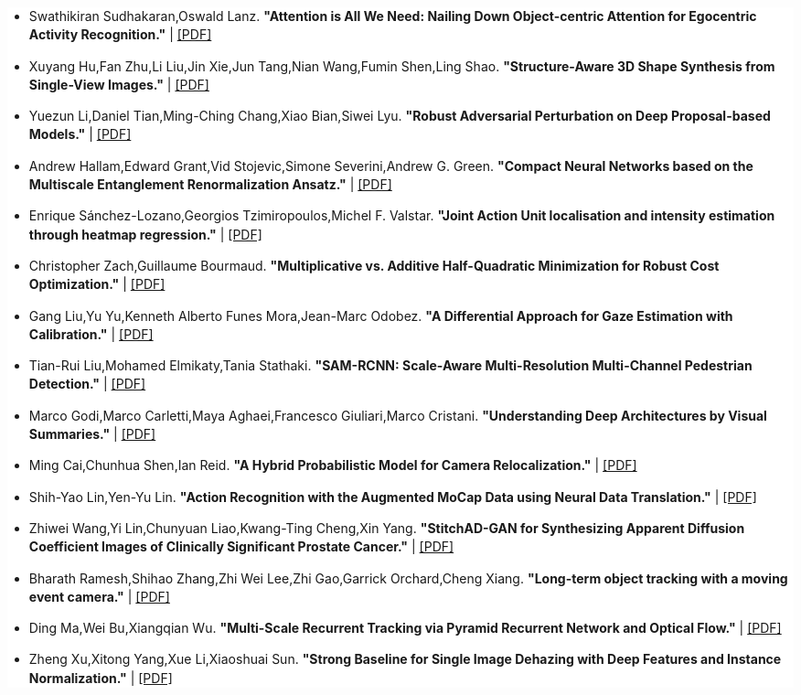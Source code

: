 
- Swathikiran Sudhakaran,Oswald Lanz. **"Attention is All We Need: Nailing Down Object-centric Attention for Egocentric Activity Recognition."** | [[PDF]](http://bmvc2018.org/contents/papers/0756.pdf) 


- Xuyang Hu,Fan Zhu,Li Liu,Jin Xie,Jun Tang,Nian Wang,Fumin Shen,Ling Shao. **"Structure-Aware 3D Shape Synthesis from Single-View Images."** | [[PDF]](http://bmvc2018.org/contents/papers/0763.pdf) 


- Yuezun Li,Daniel Tian,Ming-Ching Chang,Xiao Bian,Siwei Lyu. **"Robust Adversarial Perturbation on Deep Proposal-based Models."** | [[PDF]](http://bmvc2018.org/contents/papers/0782.pdf) 


- Andrew Hallam,Edward Grant,Vid Stojevic,Simone Severini,Andrew G. Green. **"Compact Neural Networks based on the Multiscale Entanglement Renormalization Ansatz."** | [[PDF]](http://bmvc2018.org/contents/papers/0784.pdf) 


- Enrique Sánchez-Lozano,Georgios Tzimiropoulos,Michel F. Valstar. **"Joint Action Unit localisation and intensity estimation through heatmap regression."** | [[PDF]](http://bmvc2018.org/contents/papers/0788.pdf) 


- Christopher Zach,Guillaume Bourmaud. **"Multiplicative vs. Additive Half-Quadratic Minimization for Robust Cost Optimization."** | [[PDF]](http://bmvc2018.org/contents/papers/0791.pdf) 


- Gang Liu,Yu Yu,Kenneth Alberto Funes Mora,Jean-Marc Odobez. **"A Differential Approach for Gaze Estimation with Calibration."** | [[PDF]](http://bmvc2018.org/contents/papers/0792.pdf) 


- Tian-Rui Liu,Mohamed Elmikaty,Tania Stathaki. **"SAM-RCNN: Scale-Aware Multi-Resolution Multi-Channel Pedestrian Detection."** | [[PDF]](http://bmvc2018.org/contents/papers/0793.pdf) 


- Marco Godi,Marco Carletti,Maya Aghaei,Francesco Giuliari,Marco Cristani. **"Understanding Deep Architectures by Visual Summaries."** | [[PDF]](http://bmvc2018.org/contents/papers/0794.pdf) 


- Ming Cai,Chunhua Shen,Ian Reid. **"A Hybrid Probabilistic Model for Camera Relocalization."** | [[PDF]](http://bmvc2018.org/contents/papers/0799.pdf) 


- Shih-Yao Lin,Yen-Yu Lin. **"Action Recognition with the Augmented MoCap Data using Neural Data Translation."** | [[PDF]](http://bmvc2018.org/contents/papers/0800.pdf) 


- Zhiwei Wang,Yi Lin,Chunyuan Liao,Kwang-Ting Cheng,Xin Yang. **"StitchAD-GAN for Synthesizing Apparent Diffusion Coefficient Images of Clinically Significant Prostate Cancer."** | [[PDF]](http://bmvc2018.org/contents/papers/0813.pdf) 


- Bharath Ramesh,Shihao Zhang,Zhi Wei Lee,Zhi Gao,Garrick Orchard,Cheng Xiang. **"Long-term object tracking with a moving event camera."** | [[PDF]](http://bmvc2018.org/contents/papers/0814.pdf) 


- Ding Ma,Wei Bu,Xiangqian Wu. **"Multi-Scale Recurrent Tracking via Pyramid Recurrent Network and Optical Flow."** | [[PDF]](http://bmvc2018.org/contents/papers/0820.pdf) 


- Zheng Xu,Xitong Yang,Xue Li,Xiaoshuai Sun. **"Strong Baseline for Single Image Dehazing with Deep Features and Instance Normalization."** | [[PDF]](http://bmvc2018.org/contents/papers/0821.pdf) 

